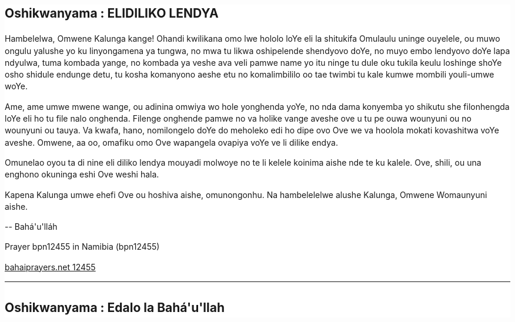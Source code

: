 

<a id="Oshikwanyama+%3A+ELIDILIKO+LENDYA"></a> 
## Oshikwanyama : ELIDILIKO LENDYA

<a id="bpn12455"></a> 
<div class="prayer"><p class='dropCap'>Hambelelwa, Omwene Kalunga kange! Ohandi kwilikana omo lwe hololo loYe eli la shitukifa Omulaulu uninge ouyelele, ou muwo ongulu yalushe yo ku linyongamena ya tungwa, no mwa tu likwa oshipelende shendyovo doYe, no muyo embo lendyovo doYe lapa ndyulwa, tuma kombada yange, no kombada ya veshe ava veli pamwe name yo itu ninge tu dule oku tukila keulu loshinge shoYe osho shidule endunge detu, tu kosha komanyono aeshe etu no komalimbililo oo tae twimbi tu kale kumwe mombili youli-umwe woYe.</p><p>Ame, ame umwe mwene wange, ou adinina omwiya wo hole yonghenda yoYe, no nda dama konyemba yo shikutu she filonhengda loYe eli ho tu file nalo onghenda. Filenge onghende pamwe no va holike vange aveshe ove u tu pe ouwa wounyuni ou no wounyuni ou tauya. Va kwafa, hano, nomilongelo doYe do meholeko edi ho dipe ovo Ove we va hoolola mokati kovashitwa voYe aveshe. Omwene, aa oo, omafiku omo Ove wapangela ovapiya voYe ve li dilike endya. </p><p>Omunelao oyou ta di nine eli diliko lendya mouyadi molwoye no te li kelele koinima aishe nde te ku kalele. Ove, shili, ou una enghono okuninga eshi Ove weshi hala. </p><p>Kapena Kalunga umwe ehefi Ove ou hoshiva aishe, omunongonhu. Na hambelelelwe alushe Kalunga, Omwene Womaunyuni aishe.</p></div>

-- Bahá'u'lláh

Prayer bpn12455 in Namibia (bpn12455) 

[bahaiprayers.net 12455](https://bahaiprayers.net/Book/Single/46/12455)


----



<a id="Oshikwanyama+%3A+Edalo+la+Bah%C3%A1%27u%27llah"></a> 
## Oshikwanyama : Edalo la Bahá&#39;u&#39;llah

<a id="bpn12473"></a> 
